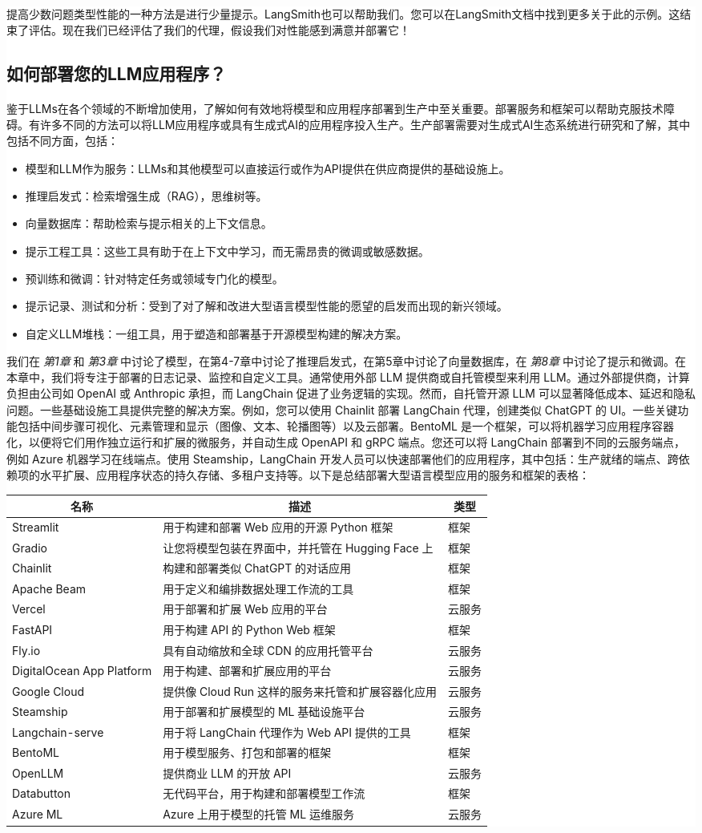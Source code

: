 提高少数问题类型性能的一种方法是进行少量提示。LangSmith也可以帮助我们。您可以在LangSmith文档中找到更多关于此的示例。这结束了评估。现在我们已经评估了我们的代理，假设我们对性能感到满意并部署它！

## 如何部署您的LLM应用程序？

鉴于LLMs在各个领域的不断增加使用，了解如何有效地将模型和应用程序部署到生产中至关重要。部署服务和框架可以帮助克服技术障碍。有许多不同的方法可以将LLM应用程序或具有生成式AI的应用程序投入生产。生产部署需要对生成式AI生态系统进行研究和了解，其中包括不同方面，包括：

+   模型和LLM作为服务：LLMs和其他模型可以直接运行或作为API提供在供应商提供的基础设施上。

+   推理启发式：检索增强生成（RAG），思维树等。

+   向量数据库：帮助检索与提示相关的上下文信息。

+   提示工程工具：这些工具有助于在上下文中学习，而无需昂贵的微调或敏感数据。

+   预训练和微调：针对特定任务或领域专门化的模型。

+   提示记录、测试和分析：受到了对了解和改进大型语言模型性能的愿望的启发而出现的新兴领域。

+   自定义LLM堆栈：一组工具，用于塑造和部署基于开源模型构建的解决方案。

我们在 *第1章* 和 *第3章* 中讨论了模型，在第4-7章中讨论了推理启发式，在第5章中讨论了向量数据库，在 *第8章* 中讨论了提示和微调。在本章中，我们将专注于部署的日志记录、监控和自定义工具。通常使用外部 LLM 提供商或自托管模型来利用 LLM。通过外部提供商，计算负担由公司如 OpenAI 或 Anthropic 承担，而 LangChain 促进了业务逻辑的实现。然而，自托管开源 LLM 可以显著降低成本、延迟和隐私问题。一些基础设施工具提供完整的解决方案。例如，您可以使用 Chainlit 部署 LangChain 代理，创建类似 ChatGPT 的 UI。一些关键功能包括中间步骤可视化、元素管理和显示（图像、文本、轮播图等）以及云部署。BentoML 是一个框架，可以将机器学习应用程序容器化，以便将它们用作独立运行和扩展的微服务，并自动生成 OpenAPI 和 gRPC 端点。您还可以将 LangChain 部署到不同的云服务端点，例如 Azure 机器学习在线端点。使用 Steamship，LangChain 开发人员可以快速部署他们的应用程序，其中包括：生产就绪的端点、跨依赖项的水平扩展、应用程序状态的持久存储、多租户支持等。以下是总结部署大型语言模型应用的服务和框架的表格：

| **名称** | **描述** | **类型** |
| --- | --- | --- |
| Streamlit | 用于构建和部署 Web 应用的开源 Python 框架 | 框架 |
| Gradio | 让您将模型包装在界面中，并托管在 Hugging Face 上 | 框架 |
| Chainlit | 构建和部署类似 ChatGPT 的对话应用 | 框架 |
| Apache Beam | 用于定义和编排数据处理工作流的工具 | 框架 |
| Vercel | 用于部署和扩展 Web 应用的平台 | 云服务 |
| FastAPI | 用于构建 API 的 Python Web 框架 | 框架 |
| Fly.io | 具有自动缩放和全球 CDN 的应用托管平台 | 云服务 |
| DigitalOcean App Platform | 用于构建、部署和扩展应用的平台 | 云服务 |
| Google Cloud | 提供像 Cloud Run 这样的服务来托管和扩展容器化应用 | 云服务 |
| Steamship | 用于部署和扩展模型的 ML 基础设施平台 | 云服务 |
| Langchain-serve | 用于将 LangChain 代理作为 Web API 提供的工具 | 框架 |
| BentoML | 用于模型服务、打包和部署的框架 | 框架 |
| OpenLLM | 提供商业 LLM 的开放 API | 云服务 |
| Databutton | 无代码平台，用于构建和部署模型工作流 | 框架 |
| Azure ML | Azure 上用于模型的托管 ML 运维服务 | 云服务 |
